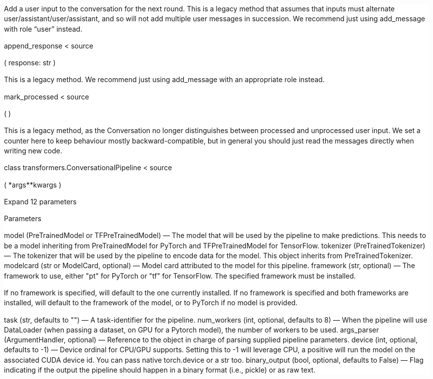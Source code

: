 Add a user input to the conversation for the next round. This is a legacy method that assumes that inputs must alternate user/assistant/user/assistant, and so will not add multiple user messages in succession. We recommend just using add\_message with role “user” instead.

append\_response
<
source
>
( response: str )

This is a legacy method. We recommend just using add\_message with an appropriate role instead.

mark\_processed
<
source
>
( )

This is a legacy method, as the Conversation no longer distinguishes between processed and unprocessed user input. We set a counter here to keep behaviour mostly backward-compatible, but in general you should just read the messages directly when writing new code.

class transformers.ConversationalPipeline
<
source
>
( \*args\*\*kwargs )

Expand 12 parameters

Parameters

model (PreTrainedModel or TFPreTrainedModel) — The model that will be used by the pipeline to make predictions. This needs to be a model inheriting from PreTrainedModel for PyTorch and TFPreTrainedModel for TensorFlow.
tokenizer (PreTrainedTokenizer) — The tokenizer that will be used by the pipeline to encode data for the model. This object inherits from PreTrainedTokenizer.
modelcard (str or ModelCard, optional) — Model card attributed to the model for this pipeline.
framework (str, optional) — The framework to use, either "pt" for PyTorch or "tf" for TensorFlow. The specified framework must be installed.

If no framework is specified, will default to the one currently installed. If no framework is specified and both frameworks are installed, will default to the framework of the model, or to PyTorch if no model is provided.

task (str, defaults to "") — A task-identifier for the pipeline.
num\_workers (int, optional, defaults to 8) — When the pipeline will use DataLoader (when passing a dataset, on GPU for a Pytorch model), the number of workers to be used.
args\_parser (ArgumentHandler, optional) — Reference to the object in charge of parsing supplied pipeline parameters.
device (int, optional, defaults to -1) — Device ordinal for CPU/GPU supports. Setting this to -1 will leverage CPU, a positive will run the model on the associated CUDA device id. You can pass native torch.device or a str too.
binary\_output (bool, optional, defaults to False) — Flag indicating if the output the pipeline should happen in a binary format (i.e., pickle) or as raw text.
